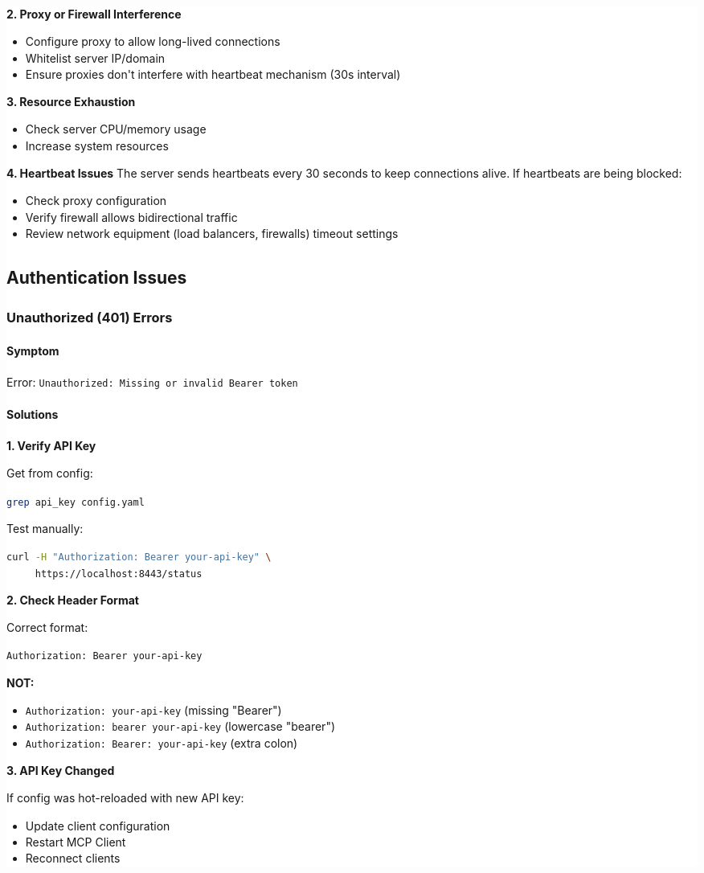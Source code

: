 **2. Proxy or Firewall Interference**
- Configure proxy to allow long-lived connections
- Whitelist server IP/domain
- Ensure proxies don't interfere with heartbeat mechanism (30s interval)

**3. Resource Exhaustion**
- Check server CPU/memory usage
- Increase system resources

**4. Heartbeat Issues**
The server sends heartbeats every 30 seconds to keep connections alive. If heartbeats are being blocked:
- Check proxy configuration
- Verify firewall allows bidirectional traffic
- Review network equipment (load balancers, firewalls) timeout settings

## Authentication Issues

### Unauthorized (401) Errors

#### Symptom
Error: `Unauthorized: Missing or invalid Bearer token`

#### Solutions

**1. Verify API Key**

Get from config:
```bash
grep api_key config.yaml
```

Test manually:
```bash
curl -H "Authorization: Bearer your-api-key" \
     https://localhost:8443/status
```

**2. Check Header Format**

Correct format:
```
Authorization: Bearer your-api-key
```

**NOT:**
- `Authorization: your-api-key` (missing "Bearer")
- `Authorization: bearer your-api-key` (lowercase "bearer")
- `Authorization: Bearer: your-api-key` (extra colon)

**3. API Key Changed**

If config was hot-reloaded with new API key:
- Update client configuration
- Restart MCP Client
- Reconnect clients
